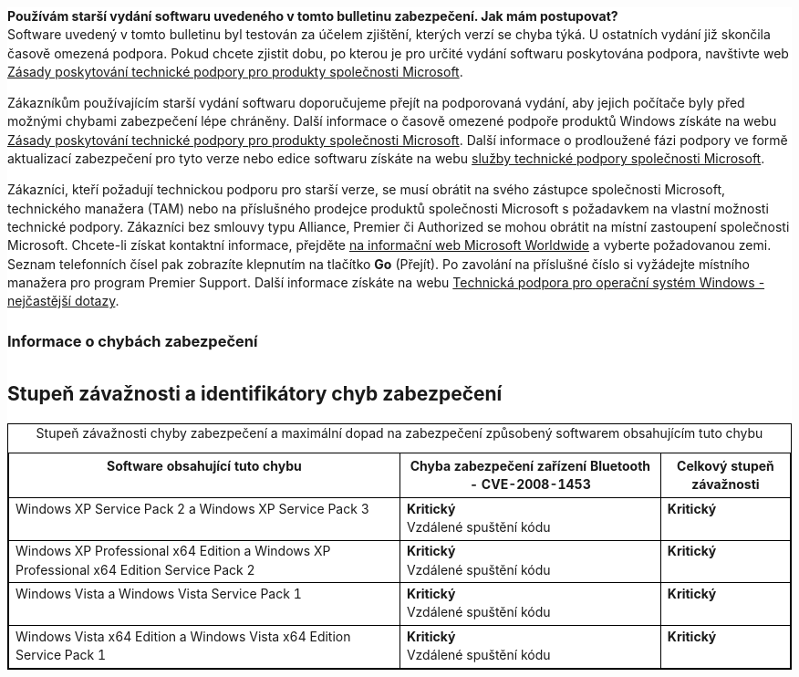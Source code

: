 **Používám starší vydání softwaru uvedeného v tomto bulletinu zabezpečení. Jak mám postupovat?**  
Software uvedený v tomto bulletinu byl testován za účelem zjištění, kterých verzí se chyba týká. U ostatních vydání již skončila časově omezená podpora. Pokud chcete zjistit dobu, po kterou je pro určité vydání softwaru poskytována podpora, navštivte web [Zásady poskytování technické podpory pro produkty společnosti Microsoft](http://go.microsoft.com/fwlink/?linkid=21742).

Zákazníkům používajícím starší vydání softwaru doporučujeme přejít na podporovaná vydání, aby jejich počítače byly před možnými chybami zabezpečení lépe chráněny. Další informace o časově omezené podpoře produktů Windows získáte na webu [Zásady poskytování technické podpory pro produkty společnosti Microsoft](http://go.microsoft.com/fwlink/?linkid=21742). Další informace o prodloužené fázi podpory ve formě aktualizací zabezpečení pro tyto verze nebo edice softwaru získáte na webu [služby technické podpory společnosti Microsoft](http://go.microsoft.com/fwlink/?linkid=33328).

Zákazníci, kteří požadují technickou podporu pro starší verze, se musí obrátit na svého zástupce společnosti Microsoft, technického manažera (TAM) nebo na příslušného prodejce produktů společnosti Microsoft s požadavkem na vlastní možnosti technické podpory. Zákazníci bez smlouvy typu Alliance, Premier či Authorized se mohou obrátit na místní zastoupení společnosti Microsoft. Chcete-li získat kontaktní informace, přejděte [na informační web Microsoft Worldwide](http://go.microsoft.com/fwlink/?linkid=33329) a vyberte požadovanou zemi. Seznam telefonních čísel pak zobrazíte klepnutím na tlačítko **Go** (Přejít). Po zavolání na příslušné číslo si vyžádejte místního manažera pro program Premier Support. Další informace získáte na webu [Technická podpora pro operační systém Windows - nejčastější dotazy](http://go.microsoft.com/fwlink/?linkid=33330).

### Informace o chybách zabezpečení

Stupeň závažnosti a identifikátory chyb zabezpečení
---------------------------------------------------


 
<table style="border:1px solid black;">
<caption>Stupeň závažnosti chyby zabezpečení a maximální dopad na zabezpečení způsobený softwarem obsahujícím tuto chybu</caption>
<thead>
<tr class="header">
<th style="border:1px solid black;" >Software obsahující tuto chybu</th>
<th style="border:1px solid black;" >Chyba zabezpečení zařízení Bluetooth - CVE-2008-1453</th>
<th style="border:1px solid black;" >Celkový stupeň závažnosti</th>
</tr>
</thead>
<tbody>
<tr class="odd">
<td style="border:1px solid black;">Windows XP Service Pack 2 a Windows XP Service Pack 3</td>
<td style="border:1px solid black;"><strong>Kritický</strong><br />
Vzdálené spuštění kódu</td>
<td style="border:1px solid black;"><strong>Kritický</strong></td>
</tr>
<tr class="even">
<td style="border:1px solid black;">Windows XP Professional x64 Edition a Windows XP Professional x64 Edition Service Pack 2</td>
<td style="border:1px solid black;"><strong>Kritický</strong><br />
Vzdálené spuštění kódu</td>
<td style="border:1px solid black;"><strong>Kritický</strong></td>
</tr>
<tr class="odd">
<td style="border:1px solid black;">Windows Vista a Windows Vista Service Pack 1</td>
<td style="border:1px solid black;"><strong>Kritický</strong><br />
Vzdálené spuštění kódu</td>
<td style="border:1px solid black;"><strong>Kritický</strong></td>
</tr>
<tr class="even">
<td style="border:1px solid black;">Windows Vista x64 Edition a Windows Vista x64 Edition Service Pack 1</td>
<td style="border:1px solid black;"><strong>Kritický</strong><br />
Vzdálené spuštění kódu</td>
<td style="border:1px solid black;"><strong>Kritický</strong></td>